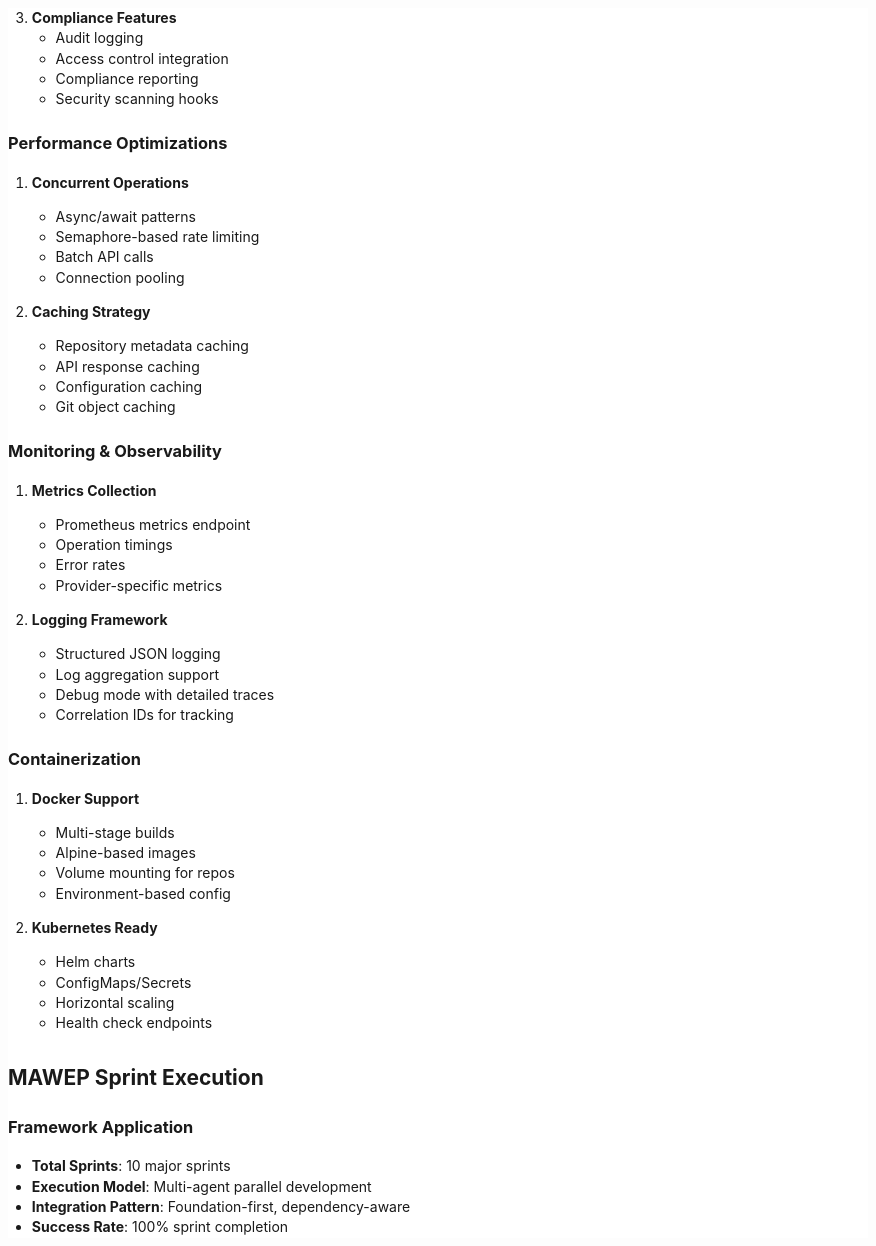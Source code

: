 3. **Compliance Features**
   - Audit logging
   - Access control integration
   - Compliance reporting
   - Security scanning hooks

### Performance Optimizations

1. **Concurrent Operations**
   - Async/await patterns
   - Semaphore-based rate limiting
   - Batch API calls
   - Connection pooling

2. **Caching Strategy**
   - Repository metadata caching
   - API response caching
   - Configuration caching
   - Git object caching

### Monitoring & Observability

1. **Metrics Collection**
   - Prometheus metrics endpoint
   - Operation timings
   - Error rates
   - Provider-specific metrics

2. **Logging Framework**
   - Structured JSON logging
   - Log aggregation support
   - Debug mode with detailed traces
   - Correlation IDs for tracking

### Containerization

1. **Docker Support**
   - Multi-stage builds
   - Alpine-based images
   - Volume mounting for repos
   - Environment-based config

2. **Kubernetes Ready**
   - Helm charts
   - ConfigMaps/Secrets
   - Horizontal scaling
   - Health check endpoints

## MAWEP Sprint Execution

### Framework Application
- **Total Sprints**: 10 major sprints
- **Execution Model**: Multi-agent parallel development
- **Integration Pattern**: Foundation-first, dependency-aware
- **Success Rate**: 100% sprint completion

